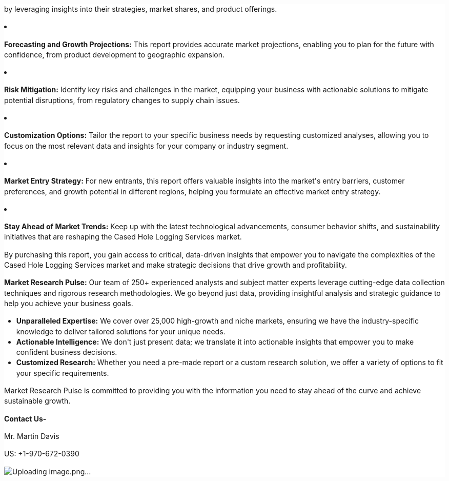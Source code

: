 by leveraging insights into their strategies, market shares, and product offerings.</p></li><li><p><strong>Forecasting and Growth Projections:</strong> This report provides accurate market projections, enabling you to plan for the future with confidence, from product development to geographic expansion.</p></li><li><p><strong>Risk Mitigation:</strong> Identify key risks and challenges in the market, equipping your business with actionable solutions to mitigate potential disruptions, from regulatory changes to supply chain issues.</p></li><li><p><strong>Customization Options:</strong> Tailor the report to your specific business needs by requesting customized analyses, allowing you to focus on the most relevant data and insights for your company or industry segment.</p></li><li><p><strong>Market Entry Strategy:</strong> For new entrants, this report offers valuable insights into the market's entry barriers, customer preferences, and growth potential in different regions, helping you formulate an effective market entry strategy.</p></li><li><p><strong>Stay Ahead of Market Trends:</strong> Keep up with the latest technological advancements, consumer behavior shifts, and sustainability initiatives that are reshaping the Cased Hole Logging Services market.</p></li></ol><p>By purchasing this report, you gain access to critical, data-driven insights that empower you to navigate the complexities of the Cased Hole Logging Services market and make strategic decisions that drive growth and profitability.</p><p><strong>Market Research Pulse:</strong>&nbsp;Our team of 250+ experienced analysts and subject matter experts leverage cutting-edge data collection techniques and rigorous research methodologies. We go beyond just data, providing insightful analysis and strategic guidance to help you achieve your business goals.</p><ul><li><strong>Unparalleled Expertise:</strong>&nbsp;We cover over 25,000 high-growth and niche markets, ensuring we have the industry-specific knowledge to deliver tailored solutions for your unique needs.</li><li><strong>Actionable Intelligence:</strong>&nbsp;We don't just present data; we translate it into actionable insights that empower you to make confident business decisions.</li><li><strong>Customized Research:</strong>&nbsp;Whether you need a pre-made report or a custom research solution, we offer a variety of options to fit your specific requirements.</li></ul><p>Market Research Pulse is committed to providing you with the information you need to stay ahead of the curve and achieve sustainable growth.</p><p><strong>Contact Us-</strong></p><p>Mr. Martin Davis</p><p>US: +1-970-672-0390</p>
![Uploading image.png…]()
